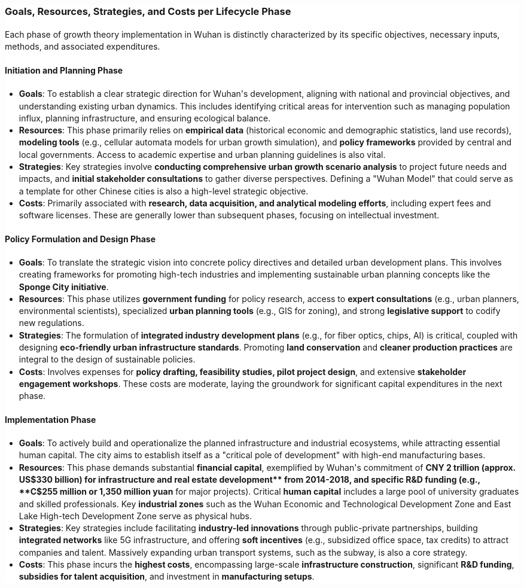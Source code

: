 ### Goals, Resources, Strategies, and Costs per Lifecycle Phase

Each phase of growth theory implementation in Wuhan is distinctly characterized by its specific objectives, necessary inputs, methods, and associated expenditures.

#### Initiation and Planning Phase

*   **Goals**: To establish a clear strategic direction for Wuhan's development, aligning with national and provincial objectives, and understanding existing urban dynamics. This includes identifying critical areas for intervention such as managing population influx, planning infrastructure, and ensuring ecological balance.
*   **Resources**: This phase primarily relies on **empirical data** (historical economic and demographic statistics, land use records), **modeling tools** (e.g., cellular automata models for urban growth simulation), and **policy frameworks** provided by central and local governments. Access to academic expertise and urban planning guidelines is also vital.
*   **Strategies**: Key strategies involve **conducting comprehensive urban growth scenario analysis** to project future needs and impacts, and **initial stakeholder consultations** to gather diverse perspectives. Defining a "Wuhan Model" that could serve as a template for other Chinese cities is also a high-level strategic objective.
*   **Costs**: Primarily associated with **research, data acquisition, and analytical modeling efforts**, including expert fees and software licenses. These are generally lower than subsequent phases, focusing on intellectual investment.

#### Policy Formulation and Design Phase

*   **Goals**: To translate the strategic vision into concrete policy directives and detailed urban development plans. This involves creating frameworks for promoting high-tech industries and implementing sustainable urban planning concepts like the **Sponge City initiative**.
*   **Resources**: This phase utilizes **government funding** for policy research, access to **expert consultations** (e.g., urban planners, environmental scientists), specialized **urban planning tools** (e.g., GIS for zoning), and strong **legislative support** to codify new regulations.
*   **Strategies**: The formulation of **integrated industry development plans** (e.g., for fiber optics, chips, AI) is critical, coupled with designing **eco-friendly urban infrastructure standards**. Promoting **land conservation** and **cleaner production practices** are integral to the design of sustainable policies.
*   **Costs**: Involves expenses for **policy drafting, feasibility studies, pilot project design**, and extensive **stakeholder engagement workshops**. These costs are moderate, laying the groundwork for significant capital expenditures in the next phase.

#### Implementation Phase

*   **Goals**: To actively build and operationalize the planned infrastructure and industrial ecosystems, while attracting essential human capital. The city aims to establish itself as a "critical pole of development" with high-end manufacturing bases.
*   **Resources**: This phase demands substantial **financial capital**, exemplified by Wuhan's commitment of **CNY 2 trillion (approx. US$330 billion) for infrastructure and real estate development** from 2014-2018, and specific R&D funding (e.g., **C$255 million or 1,350 million yuan** for major projects). Critical **human capital** includes a large pool of university graduates and skilled professionals. Key **industrial zones** such as the Wuhan Economic and Technological Development Zone and East Lake High-tech Development Zone serve as physical hubs.
*   **Strategies**: Key strategies include facilitating **industry-led innovations** through public-private partnerships, building **integrated networks** like 5G infrastructure, and offering **soft incentives** (e.g., subsidized office space, tax credits) to attract companies and talent. Massively expanding urban transport systems, such as the subway, is also a core strategy.
*   **Costs**: This phase incurs the **highest costs**, encompassing large-scale **infrastructure construction**, significant **R&D funding**, **subsidies for talent acquisition**, and investment in **manufacturing setups**.
